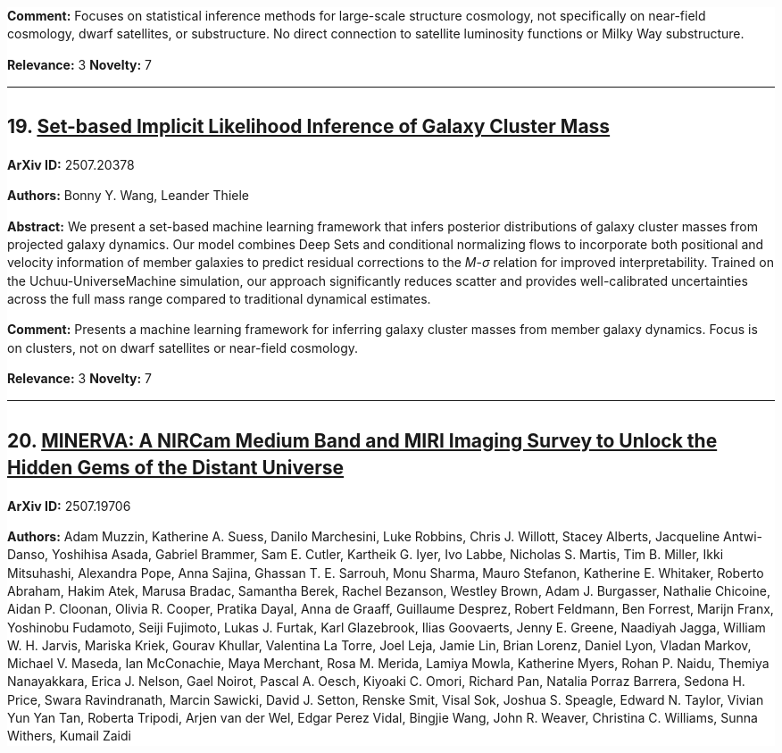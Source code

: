 **Comment:** Focuses on statistical inference methods for large-scale structure cosmology, not specifically on near-field cosmology, dwarf satellites, or substructure. No direct connection to satellite luminosity functions or Milky Way substructure.

**Relevance:** 3
**Novelty:** 7

---

## 19. [Set-based Implicit Likelihood Inference of Galaxy Cluster Mass](https://arxiv.org/abs/2507.20378) <a id="link19"></a>

**ArXiv ID:** 2507.20378

**Authors:** Bonny Y. Wang, Leander Thiele

**Abstract:** We present a set-based machine learning framework that infers posterior distributions of galaxy cluster masses from projected galaxy dynamics. Our model combines Deep Sets and conditional normalizing flows to incorporate both positional and velocity information of member galaxies to predict residual corrections to the $M$-$\sigma$ relation for improved interpretability. Trained on the Uchuu-UniverseMachine simulation, our approach significantly reduces scatter and provides well-calibrated uncertainties across the full mass range compared to traditional dynamical estimates.

**Comment:** Presents a machine learning framework for inferring galaxy cluster masses from member galaxy dynamics. Focus is on clusters, not on dwarf satellites or near-field cosmology.

**Relevance:** 3
**Novelty:** 7

---

## 20. [MINERVA: A NIRCam Medium Band and MIRI Imaging Survey to Unlock the Hidden Gems of the Distant Universe](https://arxiv.org/abs/2507.19706) <a id="link20"></a>

**ArXiv ID:** 2507.19706

**Authors:** Adam Muzzin, Katherine A. Suess, Danilo Marchesini, Luke Robbins, Chris J. Willott, Stacey Alberts, Jacqueline Antwi-Danso, Yoshihisa Asada, Gabriel Brammer, Sam E. Cutler, Kartheik G. Iyer, Ivo Labbe, Nicholas S. Martis, Tim B. Miller, Ikki Mitsuhashi, Alexandra Pope, Anna Sajina, Ghassan T. E. Sarrouh, Monu Sharma, Mauro Stefanon, Katherine E. Whitaker, Roberto Abraham, Hakim Atek, Marusa Bradac, Samantha Berek, Rachel Bezanson, Westley Brown, Adam J. Burgasser, Nathalie Chicoine, Aidan P. Cloonan, Olivia R. Cooper, Pratika Dayal, Anna de Graaff, Guillaume Desprez, Robert Feldmann, Ben Forrest, Marijn Franx, Yoshinobu Fudamoto, Seiji Fujimoto, Lukas J. Furtak, Karl Glazebrook, Ilias Goovaerts, Jenny E. Greene, Naadiyah Jagga, William W. H. Jarvis, Mariska Kriek, Gourav Khullar, Valentina La Torre, Joel Leja, Jamie Lin, Brian Lorenz, Daniel Lyon, Vladan Markov, Michael V. Maseda, Ian McConachie, Maya Merchant, Rosa M. Merida, Lamiya Mowla, Katherine Myers, Rohan P. Naidu, Themiya Nanayakkara, Erica J. Nelson, Gael Noirot, Pascal A. Oesch, Kiyoaki C. Omori, Richard Pan, Natalia Porraz Barrera, Sedona H. Price, Swara Ravindranath, Marcin Sawicki, David J. Setton, Renske Smit, Visal Sok, Joshua S. Speagle, Edward N. Taylor, Vivian Yun Yan Tan, Roberta Tripodi, Arjen van der Wel, Edgar Perez Vidal, Bingjie Wang, John R. Weaver, Christina C. Williams, Sunna Withers, Kumail Zaidi
